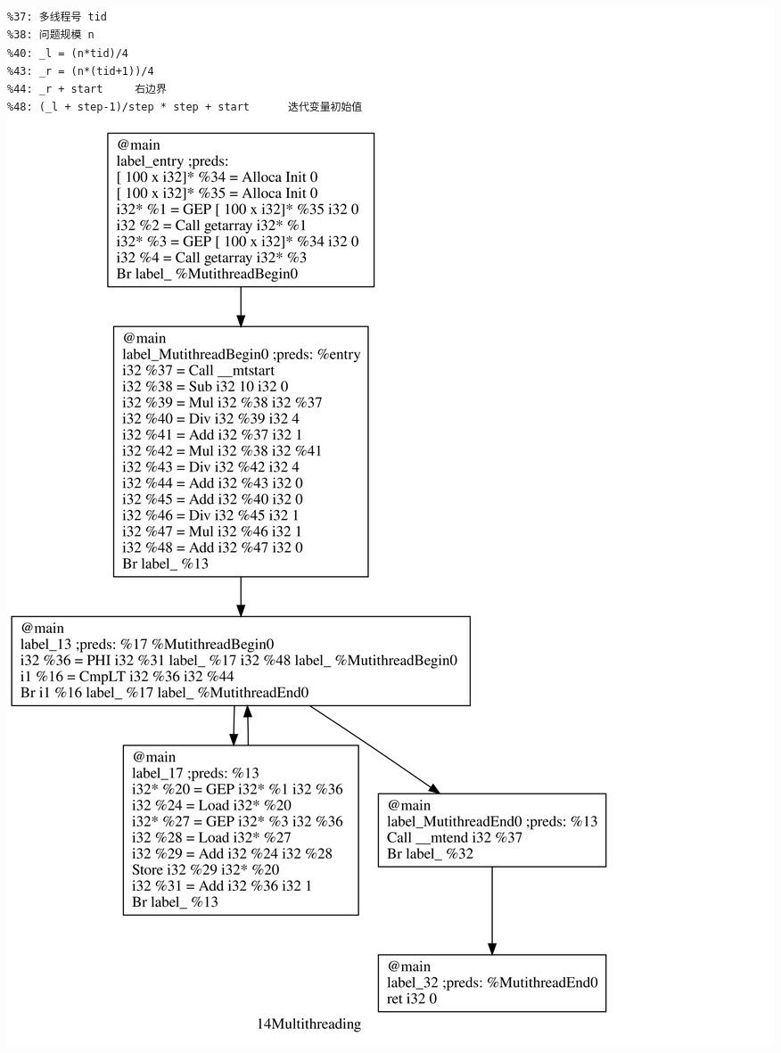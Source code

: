 ```
%37: 多线程号 tid
%38: 问题规模 n
%40: _l = (n*tid)/4 
%43: _r = (n*(tid+1))/4
%44: _r + start		右边界
%48: (_l + step-1)/step * step + start		迭代变量初始值
```



![](./assert/week8/1.svg)
